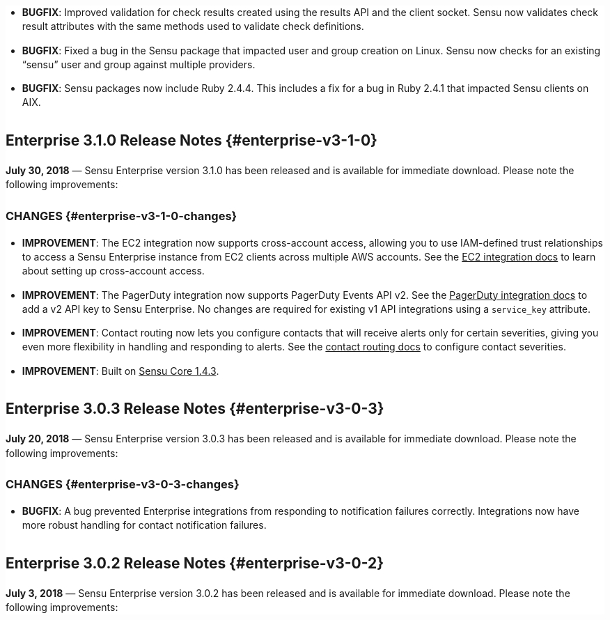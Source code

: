 - **BUGFIX**: Improved validation for check results created using the
  results API and the client socket. Sensu now validates check result
  attributes with the same methods used to validate check definitions.

- **BUGFIX**: Fixed a bug in the Sensu package that impacted user and group
  creation on Linux. Sensu now checks for an existing “sensu” user and group
  against multiple providers.

- **BUGFIX**: Sensu packages now include Ruby 2.4.4. This includes a fix
  for a bug in Ruby 2.4.1 that impacted Sensu clients on AIX.

## Enterprise 3.1.0 Release Notes {#enterprise-v3-1-0}

**July 30, 2018** &mdash; Sensu Enterprise version 3.1.0 has been
released and is available for immediate download. Please note the
following improvements:

### CHANGES {#enterprise-v3-1-0-changes}

- **IMPROVEMENT**: The EC2 integration now supports cross-account access,
allowing you to use IAM-defined trust relationships to access a Sensu Enterprise
instance from EC2 clients across multiple AWS accounts. See the
[EC2 integration docs](../integrations/ec2#cross-account-access)
to learn about setting up cross-account access.

- **IMPROVEMENT**: The PagerDuty integration now supports PagerDuty Events API v2.
See the [PagerDuty integration docs](../integrations/pagerduty) to add a v2 API key to Sensu Enterprise.
No changes are required for existing v1 API integrations using a `service_key` attribute.

- **IMPROVEMENT**: Contact routing now lets you configure contacts that will receive alerts only for certain severities, giving you even more flexibility in handling and responding to alerts.
See the [contact routing docs](../contact-routing#severities) to configure contact severities.

- **IMPROVEMENT**: Built on [Sensu Core 1.4.3][core-v1-4-3].

## Enterprise 3.0.3 Release Notes {#enterprise-v3-0-3}

**July 20, 2018** &mdash; Sensu Enterprise version 3.0.3 has been
released and is available for immediate download. Please note the
following improvements:

### CHANGES {#enterprise-v3-0-3-changes}

- **BUGFIX**: A bug prevented Enterprise integrations from responding to
notification failures correctly. Integrations now have more robust handling for
contact notification failures.

## Enterprise 3.0.2 Release Notes {#enterprise-v3-0-2}

**July 3, 2018** &mdash; Sensu Enterprise version 3.0.2 has been
released and is available for immediate download. Please note the
following improvements:


[core-changelog]:  /sensu-core/1.2/changelog
[core-v0-24-0]: /sensu-core/1.0/changelog/#core-v0-24-0
[core-v0-24-1]: /sensu-core/1.0/changelog/#core-v0-24-1
[event-stream-integration]: ../integrations/event_stream
[graylog-integration]: ../integrations/graylog
[jira-integration]: ../integrations/jira
[service-now-integration]: ../integrations/servicenow
[core-v0-25-0]: /sensu-core/1.0/changelog/#core-v0-25-0
[core-v0-25-1]: /sensu-core/1.0/changelog/#core-v0-25-1
[core-v0-25-2]: /sensu-core/1.0/changelog/#core-v0-25-2
[core-v0-25-3]: /sensu-core/1.0/changelog/#core-v0-25-3
[core-v0-25-4]: /sensu-core/1.0/changelog/#core-v0-25-4
[core-v0-25-5]: /sensu-core/1.0/changelog/#core-v0-25-5
[core-v0-25-6]: /sensu-core/1.0/changelog/#core-v0-25-6
[core-v0-26-0]: /sensu-core/1.0/changelog/#core-v0-26-0
[core-v0-26-5]: /sensu-core/1.0/changelog/#core-v0-26-5
[core-v0-27-1]:  /sensu-core/1.0/changelog/#core-v0-27-1
[core-v0-28-0]:  /sensu-core/1.0/changelog/#core-v0-28-0
[core-v0-28-4]:  /sensu-core/1.0/changelog/#core-v0-28-4
[core-v0-28-5]:  /sensu-core/1.0/changelog/#core-v0-28-5
[core-v1-0-2]:  /sensu-core/1.0/changelog/#core-v1-0-2
[core-v1-0-4]:  /sensu-core/1.0/changelog/#core-v1-0-4
[core-v1-1-2]:  /sensu-core/1.1/changelog/#core-v1-1-2
[core-v1-2-0]:  /sensu-core/1.2/changelog/#core-v1-2-0
[core-v1-4-2]: /sensu-core/1.4/changelog/#core-v1-4-2
[opsgenie-integration-doc]: /sensu-enterprise/3.0/integrations/opsgenie
[3-0-upgrade]: /sensu-enterprise/3.0/upgrading
[custom-client-attr]: /sensu-core/1.4/reference/clients/#custom-attributes
[ec2-client-attr]: /sensu-core/1.4/reference/clients/#ec2-attributes
[core-v1-4-3]: /sensu-core/1.4/changelog/#core-v1-4-3
[core-v1-5-0]: /sensu-core/1.5/changelog/#core-v1-5-0
[timescale]: ../integrations/timescaledb
[troubleshooting-guide]: ../guides/troubleshooting
[core-check-influx]: /sensu-core/latest/reference/checks#influxdb-attributes
[core-client-influx]: /sensu-core/latest/reference/clients#influxdb-attributes
[core-check-opsgenie]: /sensu-core/latest/reference/checks#opsgenie-attributes
[core-client-opsgenie]: /sensu-core/latest/reference/clients#opsgenie-attributes
[og]: ../integrations/opsgenie
[influx]: ../integrations/influxdb
[graphite]: ../integrations/graphite
[wave]: ../integrations/wavefront
[open]: ../integrations/opentsdb
[support-ticket]: https://account.sensu.io/support
[core-v1-6-1]: /sensu-core/1.6/changelog/#core-v1-6-1
[64]: /sensu-core/1.6/api/checks#checkscheck-delete
[65]: http://www.rabbitmq.com/install-debian.html#kernel-resource-limits
[66]: http://www.rabbitmq.com/install-rpm.html#kernel-resource-limits
[og-eu]: https://docs.opsgenie.com/docs/european-service-region